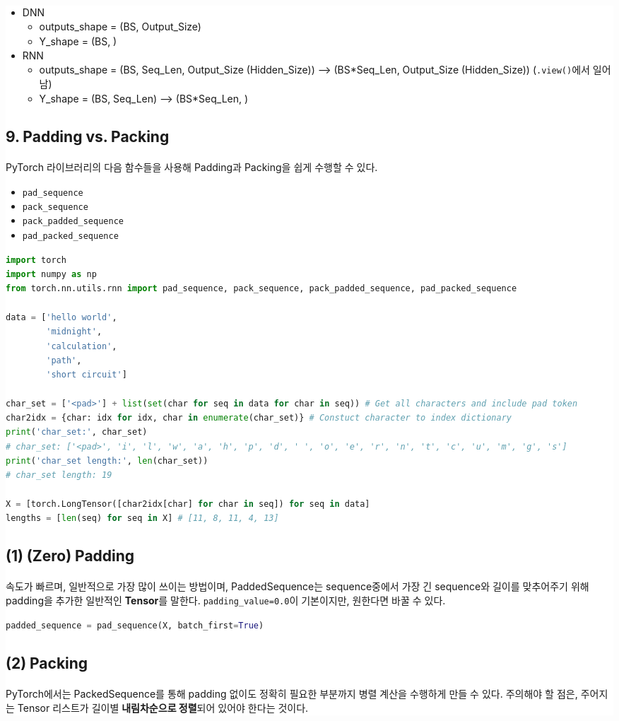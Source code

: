 - DNN
    - outputs_shape = (BS, Output_Size)
    - Y_shape = (BS, )
- RNN
    - outputs_shape = (BS, Seq_Len, Output_Size (Hidden_Size))  -->  (BS*Seq_Len, Output_Size (Hidden_Size)) (`.view()`에서 일어남)
    - Y_shape = (BS, Seq_Len)  --> (BS*Seq_Len, )

## 9. Padding vs. Packing  
PyTorch 라이브러리의 다음 함수들을 사용해 Padding과 Packing을 쉽게 수행할 수 있다.   

- `pad_sequence`
- `pack_sequence`
- `pack_padded_sequence`
- `pad_packed_sequence`

```py
import torch
import numpy as np
from torch.nn.utils.rnn import pad_sequence, pack_sequence, pack_padded_sequence, pad_packed_sequence

data = ['hello world',
        'midnight',
        'calculation',
        'path',
        'short circuit']

char_set = ['<pad>'] + list(set(char for seq in data for char in seq)) # Get all characters and include pad token
char2idx = {char: idx for idx, char in enumerate(char_set)} # Constuct character to index dictionary
print('char_set:', char_set)
# char_set: ['<pad>', 'i', 'l', 'w', 'a', 'h', 'p', 'd', ' ', 'o', 'e', 'r', 'n', 't', 'c', 'u', 'm', 'g', 's']
print('char_set length:', len(char_set))
# char_set length: 19

X = [torch.LongTensor([char2idx[char] for char in seq]) for seq in data]
lengths = [len(seq) for seq in X] # [11, 8, 11, 4, 13]
```

## (1) (Zero) Padding
속도가 빠르며, 일반적으로 가장 많이 쓰이는 방법이며, PaddedSequence는 sequence중에서 가장 긴 sequence와 길이를 맞추어주기 위해 padding을 추가한 일반적인 **Tensor**를 말한다. `padding_value=0.0`이 기본이지만, 원한다면 바꿀 수 있다.    

```py
padded_sequence = pad_sequence(X, batch_first=True)
```

## (2) Packing
PyTorch에서는 PackedSequence를 통해 padding 없이도 정확히 필요한 부분까지 병렬 계산을 수행하게 만들 수 있다. 주의해야 할 점은, 주어지는 Tensor 리스트가 길이별 **내림차순으로 정렬**되어 있어야 한다는 것이다.   
